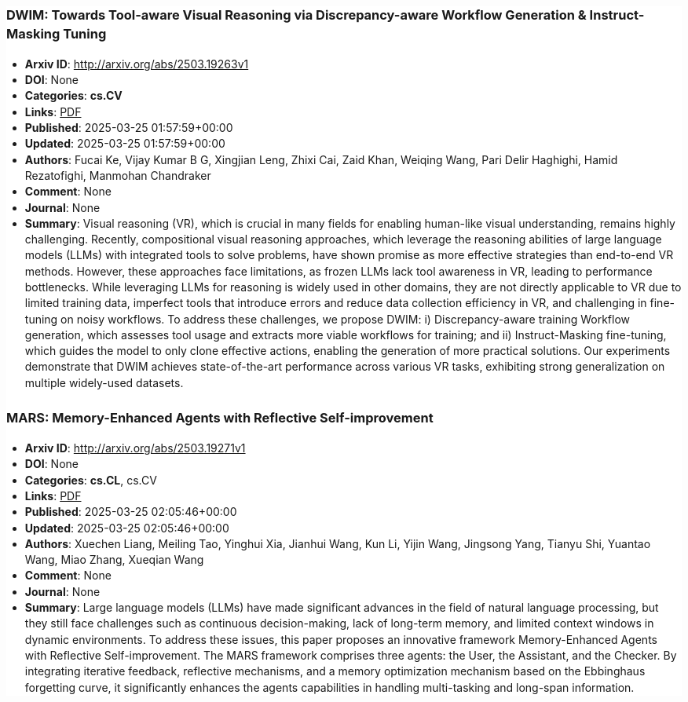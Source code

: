 

### DWIM: Towards Tool-aware Visual Reasoning via Discrepancy-aware Workflow Generation & Instruct-Masking Tuning
- **Arxiv ID**: http://arxiv.org/abs/2503.19263v1
- **DOI**: None
- **Categories**: **cs.CV**
- **Links**: [PDF](http://arxiv.org/pdf/2503.19263v1)
- **Published**: 2025-03-25 01:57:59+00:00
- **Updated**: 2025-03-25 01:57:59+00:00
- **Authors**: Fucai Ke, Vijay Kumar B G, Xingjian Leng, Zhixi Cai, Zaid Khan, Weiqing Wang, Pari Delir Haghighi, Hamid Rezatofighi, Manmohan Chandraker
- **Comment**: None
- **Journal**: None
- **Summary**: Visual reasoning (VR), which is crucial in many fields for enabling human-like visual understanding, remains highly challenging. Recently, compositional visual reasoning approaches, which leverage the reasoning abilities of large language models (LLMs) with integrated tools to solve problems, have shown promise as more effective strategies than end-to-end VR methods. However, these approaches face limitations, as frozen LLMs lack tool awareness in VR, leading to performance bottlenecks. While leveraging LLMs for reasoning is widely used in other domains, they are not directly applicable to VR due to limited training data, imperfect tools that introduce errors and reduce data collection efficiency in VR, and challenging in fine-tuning on noisy workflows. To address these challenges, we propose DWIM: i) Discrepancy-aware training Workflow generation, which assesses tool usage and extracts more viable workflows for training; and ii) Instruct-Masking fine-tuning, which guides the model to only clone effective actions, enabling the generation of more practical solutions. Our experiments demonstrate that DWIM achieves state-of-the-art performance across various VR tasks, exhibiting strong generalization on multiple widely-used datasets.



### MARS: Memory-Enhanced Agents with Reflective Self-improvement
- **Arxiv ID**: http://arxiv.org/abs/2503.19271v1
- **DOI**: None
- **Categories**: **cs.CL**, cs.CV
- **Links**: [PDF](http://arxiv.org/pdf/2503.19271v1)
- **Published**: 2025-03-25 02:05:46+00:00
- **Updated**: 2025-03-25 02:05:46+00:00
- **Authors**: Xuechen Liang, Meiling Tao, Yinghui Xia, Jianhui Wang, Kun Li, Yijin Wang, Jingsong Yang, Tianyu Shi, Yuantao Wang, Miao Zhang, Xueqian Wang
- **Comment**: None
- **Journal**: None
- **Summary**: Large language models (LLMs) have made significant advances in the field of natural language processing, but they still face challenges such as continuous decision-making, lack of long-term memory, and limited context windows in dynamic environments. To address these issues, this paper proposes an innovative framework Memory-Enhanced Agents with Reflective Self-improvement. The MARS framework comprises three agents: the User, the Assistant, and the Checker. By integrating iterative feedback, reflective mechanisms, and a memory optimization mechanism based on the Ebbinghaus forgetting curve, it significantly enhances the agents capabilities in handling multi-tasking and long-span information.



